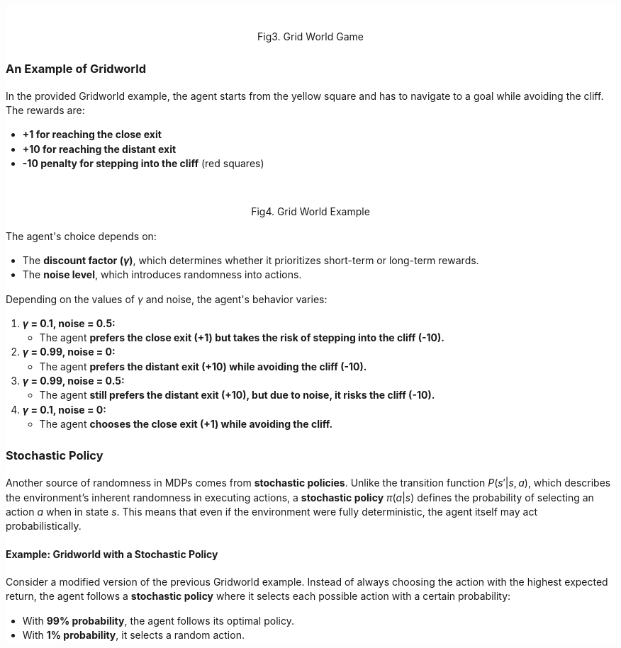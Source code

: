 <center> 
<img src="\assets\images\course_notes\into-to-rl\gridworld.png"
     alt=""
     style="float: center; margin-right: 10px;" 
     /> 
     
   Fig3. Grid World Game </center>


### An Example of Gridworld  
In the provided Gridworld example, the agent starts from the yellow square and has to navigate to a goal while avoiding the cliff. The rewards are:
- **+1 for reaching the close exit**
- **+10 for reaching the distant exit**
- **-10 penalty for stepping into the cliff** (red squares)

<center> 
<img src="\assets\images\course_notes\into-to-rl\gridworld_example.png"
     alt=""
     style="float: center; margin-right: 10px;" 
     /> 
     
   Fig4. Grid World Example </center>

The agent's choice depends on:
- The **discount factor ($\gamma$)**, which determines whether it prioritizes short-term or long-term rewards.
- The **noise level**, which introduces randomness into actions.

Depending on the values of $\gamma$ and noise, the agent's behavior varies:
1. **$\gamma$ = 0.1, noise = 0.5:**  
   - The agent **prefers the close exit (+1) but takes the risk of stepping into the cliff (-10).**  
2. **$\gamma$ = 0.99, noise = 0:**  
   - The agent **prefers the distant exit (+10) while avoiding the cliff (-10).**  
3. **$\gamma$ = 0.99, noise = 0.5:**  
   - The agent **still prefers the distant exit (+10), but due to noise, it risks the cliff (-10).**  
4. **$\gamma$ = 0.1, noise = 0:**  
   - The agent **chooses the close exit (+1) while avoiding the cliff.**  

### Stochastic Policy  

Another source of randomness in MDPs comes from **stochastic policies**. Unlike the transition function $P(s' | s, a)$, which describes the environment’s inherent randomness in executing actions, a **stochastic policy** $\pi(a | s)$ defines the probability of selecting an action $a$ when in state $s$. This means that even if the environment were fully deterministic, the agent itself may act probabilistically.

#### **Example: Gridworld with a Stochastic Policy**  
Consider a modified version of the previous Gridworld example. Instead of always choosing the action with the highest expected return, the agent follows a **stochastic policy** where it selects each possible action with a certain probability:

- With **99% probability**, the agent follows its optimal policy.
- With **1% probability**, it selects a random action.
